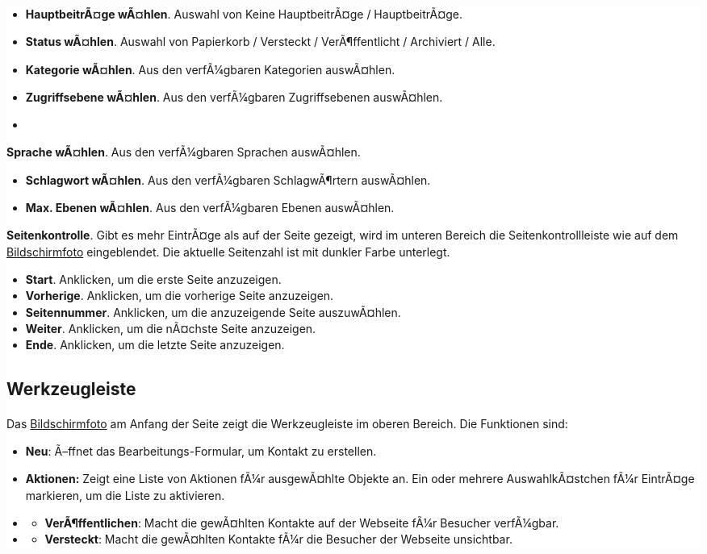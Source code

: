 

- **HauptbeitrÃ¤ge wÃ¤hlen**. Auswahl von Keine HauptbeitrÃ¤ge /
  HauptbeitrÃ¤ge.



- **Status wÃ¤hlen**. Auswahl von Papierkorb / Versteckt /
  VerÃ¶ffentlicht / Archiviert / Alle.



- **Kategorie wÃ¤hlen**. Aus den verfÃ¼gbaren Kategorien auswÃ¤hlen.



- **Zugriffsebene wÃ¤hlen**. Aus den verfÃ¼gbaren Zugriffsebenen
  auswÃ¤hlen.



- 

**Sprache wÃ¤hlen**. Aus den verfÃ¼gbaren Sprachen auswÃ¤hlen.

- **Schlagwort wÃ¤hlen**. Aus den verfÃ¼gbaren SchlagwÃ¶rtern
  auswÃ¤hlen.



- **Max. Ebenen wÃ¤hlen**. Aus den verfÃ¼gbaren Ebenen auswÃ¤hlen.

**Seitenkontrolle**. Gibt es mehr EintrÃ¤ge als auf der Seite gezeigt,
wird im unteren Bereich die Seitenkontrollleiste wie auf dem
[Bildschirmfoto](#screenshot) eingeblendet. Die aktuelle Seitenzahl ist
mit dunkler Farbe unterlegt.

- **Start**. Anklicken, um die erste Seite anzuzeigen.
- **Vorherige**. Anklicken, um die vorherige Seite anzuzeigen.
- **Seitennummer**. Anklicken, um die anzuzeigende Seite auszuwÃ¤hlen.
- **Weiter**. Anklicken, um die nÃ¤chste Seite anzuzeigen.
- **Ende**. Anklicken, um die letzte Seite anzuzeigen.

## Werkzeugleiste

Das [Bildschirmfoto](#Bildschirmfoto) am Anfang der Seite zeigt die
Werkzeugleiste im oberen Bereich. Die Funktionen sind:

- **Neu**: Ã–ffnet das Bearbeitungs-Formular, um Kontakt zu erstellen.



- **Aktionen:** Zeigt eine Liste von Aktionen fÃ¼r ausgewÃ¤hlte Objekte
  an. Ein oder mehrere AuswahlkÃ¤stchen fÃ¼r EintrÃ¤ge markieren, um die
  Liste zu aktivieren.



- - **VerÃ¶ffentlichen**: Macht die gewÃ¤hlten Kontakte auf der Webseite
    fÃ¼r Besucher verfÃ¼gbar.

- - **Versteckt**: Macht die gewÃ¤hlten Kontakte fÃ¼r die Besucher der
    Webseite unsichtbar.
